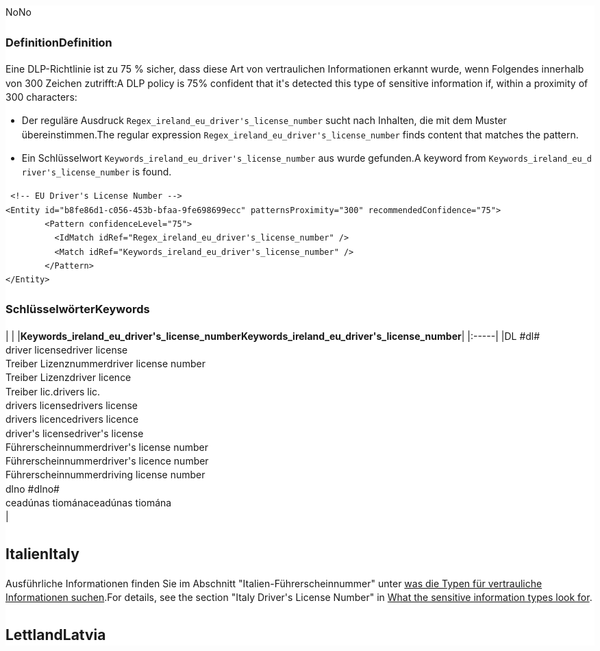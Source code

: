 <span data-ttu-id="5e10a-438">No</span><span class="sxs-lookup"><span data-stu-id="5e10a-438">No</span></span>
  
### <a name="definition"></a><span data-ttu-id="5e10a-439">Definition</span><span class="sxs-lookup"><span data-stu-id="5e10a-439">Definition</span></span>

<span data-ttu-id="5e10a-440">Eine DLP-Richtlinie ist zu 75 % sicher, dass diese Art von vertraulichen Informationen erkannt wurde, wenn Folgendes innerhalb von 300 Zeichen zutrifft:</span><span class="sxs-lookup"><span data-stu-id="5e10a-440">A DLP policy is 75% confident that it's detected this type of sensitive information if, within a proximity of 300 characters:</span></span>
  
- <span data-ttu-id="5e10a-441">Der reguläre Ausdruck `Regex_ireland_eu_driver's_license_number` sucht nach Inhalten, die mit dem Muster übereinstimmen.</span><span class="sxs-lookup"><span data-stu-id="5e10a-441">The regular expression  `Regex_ireland_eu_driver's_license_number` finds content that matches the pattern.</span></span> 
    
- <span data-ttu-id="5e10a-442">Ein Schlüsselwort `Keywords_ireland_eu_driver's_license_number` aus wurde gefunden.</span><span class="sxs-lookup"><span data-stu-id="5e10a-442">A keyword from  `Keywords_ireland_eu_driver's_license_number` is found.</span></span> 
    
```
 <!-- EU Driver's License Number -->
<Entity id="b8fe86d1-c056-453b-bfaa-9fe698699ecc" patternsProximity="300" recommendedConfidence="75">
        <Pattern confidenceLevel="75">
          <IdMatch idRef="Regex_ireland_eu_driver's_license_number" />
          <Match idRef="Keywords_ireland_eu_driver's_license_number" />
        </Pattern>
</Entity>
```

### <a name="keywords"></a><span data-ttu-id="5e10a-443">Schlüsselwörter</span><span class="sxs-lookup"><span data-stu-id="5e10a-443">Keywords</span></span>

<span data-ttu-id="5e10a-444">| |</span><span class="sxs-lookup"><span data-stu-id="5e10a-444"></span></span>
|<span data-ttu-id="5e10a-445">**Keywords_ireland_eu_driver's_license_number**</span><span class="sxs-lookup"><span data-stu-id="5e10a-445">**Keywords_ireland_eu_driver's_license_number**</span></span>|
|:-----|
|<span data-ttu-id="5e10a-446">DL #</span><span class="sxs-lookup"><span data-stu-id="5e10a-446">dl#</span></span>  <br/> <span data-ttu-id="5e10a-447">driver license</span><span class="sxs-lookup"><span data-stu-id="5e10a-447">driver license</span></span>  <br/> <span data-ttu-id="5e10a-448">Treiber Lizenznummer</span><span class="sxs-lookup"><span data-stu-id="5e10a-448">driver license number</span></span>  <br/> <span data-ttu-id="5e10a-449">Treiber Lizenz</span><span class="sxs-lookup"><span data-stu-id="5e10a-449">driver licence</span></span>  <br/> <span data-ttu-id="5e10a-450">Treiber lic.</span><span class="sxs-lookup"><span data-stu-id="5e10a-450">drivers lic.</span></span>  <br/> <span data-ttu-id="5e10a-451">drivers license</span><span class="sxs-lookup"><span data-stu-id="5e10a-451">drivers license</span></span>  <br/> <span data-ttu-id="5e10a-452">drivers licence</span><span class="sxs-lookup"><span data-stu-id="5e10a-452">drivers licence</span></span>  <br/> <span data-ttu-id="5e10a-453">driver's license</span><span class="sxs-lookup"><span data-stu-id="5e10a-453">driver's license</span></span>  <br/> <span data-ttu-id="5e10a-454">Führerscheinnummer</span><span class="sxs-lookup"><span data-stu-id="5e10a-454">driver's license number</span></span>  <br/> <span data-ttu-id="5e10a-455">Führerscheinnummer</span><span class="sxs-lookup"><span data-stu-id="5e10a-455">driver's licence number</span></span>  <br/> <span data-ttu-id="5e10a-456">Führerscheinnummer</span><span class="sxs-lookup"><span data-stu-id="5e10a-456">driving license number</span></span>  <br/> <span data-ttu-id="5e10a-457">dlno #</span><span class="sxs-lookup"><span data-stu-id="5e10a-457">dlno#</span></span>  <br/> <span data-ttu-id="5e10a-458">ceadúnas tiomána</span><span class="sxs-lookup"><span data-stu-id="5e10a-458">ceadúnas tiomána</span></span>  <br/> |
   
## <a name="italy"></a><span data-ttu-id="5e10a-459">Italien</span><span class="sxs-lookup"><span data-stu-id="5e10a-459">Italy</span></span>

<span data-ttu-id="5e10a-460">Ausführliche Informationen finden Sie im Abschnitt "Italien-Führerscheinnummer" unter [was die Typen für vertrauliche Informationen suchen](what-the-sensitive-information-types-look-for.md).</span><span class="sxs-lookup"><span data-stu-id="5e10a-460">For details, see the section "Italy Driver's License Number" in [What the sensitive information types look for](what-the-sensitive-information-types-look-for.md).</span></span>
  
## <a name="latvia"></a><span data-ttu-id="5e10a-461">Lettland</span><span class="sxs-lookup"><span data-stu-id="5e10a-461">Latvia</span></span>

